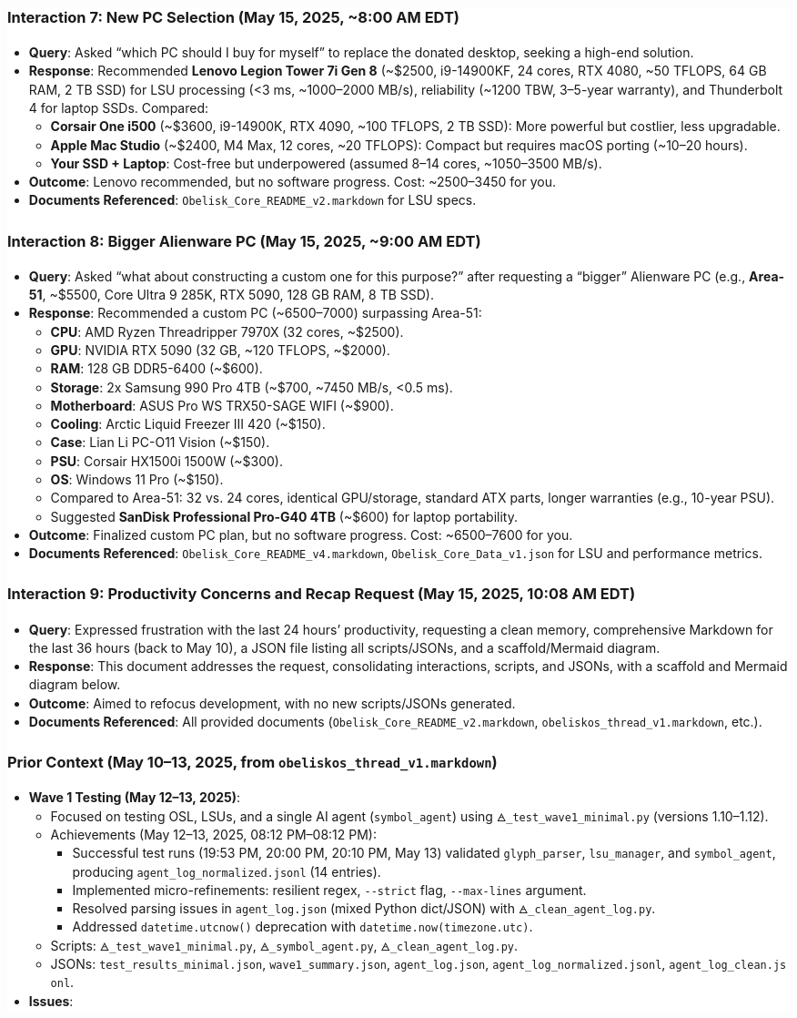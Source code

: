 ### Interaction 7: New PC Selection (May 15, 2025, ~8:00 AM EDT)
- **Query**: Asked “which PC should I buy for myself” to replace the donated desktop, seeking a high-end solution.
- **Response**: Recommended **Lenovo Legion Tower 7i Gen 8** (~$2500, i9-14900KF, 24 cores, RTX 4080, ~50 TFLOPS, 64 GB RAM, 2 TB SSD) for LSU processing (<3 ms, ~1000–2000 MB/s), reliability (~1200 TBW, 3–5-year warranty), and Thunderbolt 4 for laptop SSDs. Compared:
  - **Corsair One i500** (~$3600, i9-14900K, RTX 4090, ~100 TFLOPS, 2 TB SSD): More powerful but costlier, less upgradable.
  - **Apple Mac Studio** (~$2400, M4 Max, 12 cores, ~20 TFLOPS): Compact but requires macOS porting (~10–20 hours).
  - **Your SSD + Laptop**: Cost-free but underpowered (assumed 8–14 cores, ~1050–3500 MB/s).
- **Outcome**: Lenovo recommended, but no software progress. Cost: ~$2500–$3450 for you.
- **Documents Referenced**: `Obelisk_Core_README_v2.markdown` for LSU specs.

### Interaction 8: Bigger Alienware PC (May 15, 2025, ~9:00 AM EDT)
- **Query**: Asked “what about constructing a custom one for this purpose?” after requesting a “bigger” Alienware PC (e.g., **Area-51**, ~$5500, Core Ultra 9 285K, RTX 5090, 128 GB RAM, 8 TB SSD).
- **Response**: Recommended a custom PC (~$6500–$7000) surpassing Area-51:
  - **CPU**: AMD Ryzen Threadripper 7970X (32 cores, ~$2500).
  - **GPU**: NVIDIA RTX 5090 (32 GB, ~120 TFLOPS, ~$2000).
  - **RAM**: 128 GB DDR5-6400 (~$600).
  - **Storage**: 2x Samsung 990 Pro 4TB (~$700, ~7450 MB/s, <0.5 ms).
  - **Motherboard**: ASUS Pro WS TRX50-SAGE WIFI (~$900).
  - **Cooling**: Arctic Liquid Freezer III 420 (~$150).
  - **Case**: Lian Li PC-O11 Vision (~$150).
  - **PSU**: Corsair HX1500i 1500W (~$300).
  - **OS**: Windows 11 Pro (~$150).
  - Compared to Area-51: 32 vs. 24 cores, identical GPU/storage, standard ATX parts, longer warranties (e.g., 10-year PSU).
  - Suggested **SanDisk Professional Pro-G40 4TB** (~$600) for laptop portability.
- **Outcome**: Finalized custom PC plan, but no software progress. Cost: ~$6500–$7600 for you.
- **Documents Referenced**: `Obelisk_Core_README_v4.markdown`, `Obelisk_Core_Data_v1.json` for LSU and performance metrics.

### Interaction 9: Productivity Concerns and Recap Request (May 15, 2025, 10:08 AM EDT)
- **Query**: Expressed frustration with the last 24 hours’ productivity, requesting a clean memory, comprehensive Markdown for the last 36 hours (back to May 10), a JSON file listing all scripts/JSONs, and a scaffold/Mermaid diagram.
- **Response**: This document addresses the request, consolidating interactions, scripts, and JSONs, with a scaffold and Mermaid diagram below.
- **Outcome**: Aimed to refocus development, with no new scripts/JSONs generated.
- **Documents Referenced**: All provided documents (`Obelisk_Core_README_v2.markdown`, `obeliskos_thread_v1.markdown`, etc.).

### Prior Context (May 10–13, 2025, from `obeliskos_thread_v1.markdown`)
- **Wave 1 Testing (May 12–13, 2025)**:
  - Focused on testing OSL, LSUs, and a single AI agent (`symbol_agent`) using `🜁_test_wave1_minimal.py` (versions 1.10–1.12).
  - Achievements (May 12–13, 2025, 08:12 PM–08:12 PM):
    - Successful test runs (19:53 PM, 20:00 PM, 20:10 PM, May 13) validated `glyph_parser`, `lsu_manager`, and `symbol_agent`, producing `agent_log_normalized.jsonl` (14 entries).
    - Implemented micro-refinements: resilient regex, `--strict` flag, `--max-lines` argument.
    - Resolved parsing issues in `agent_log.json` (mixed Python dict/JSON) with `🜁_clean_agent_log.py`.
    - Addressed `datetime.utcnow()` deprecation with `datetime.now(timezone.utc)`.
  - Scripts: `🜁_test_wave1_minimal.py`, `🜁_symbol_agent.py`, `🜁_clean_agent_log.py`.
  - JSONs: `test_results_minimal.json`, `wave1_summary.json`, `agent_log.json`, `agent_log_normalized.jsonl`, `agent_log_clean.jsonl`.
- **Issues**: